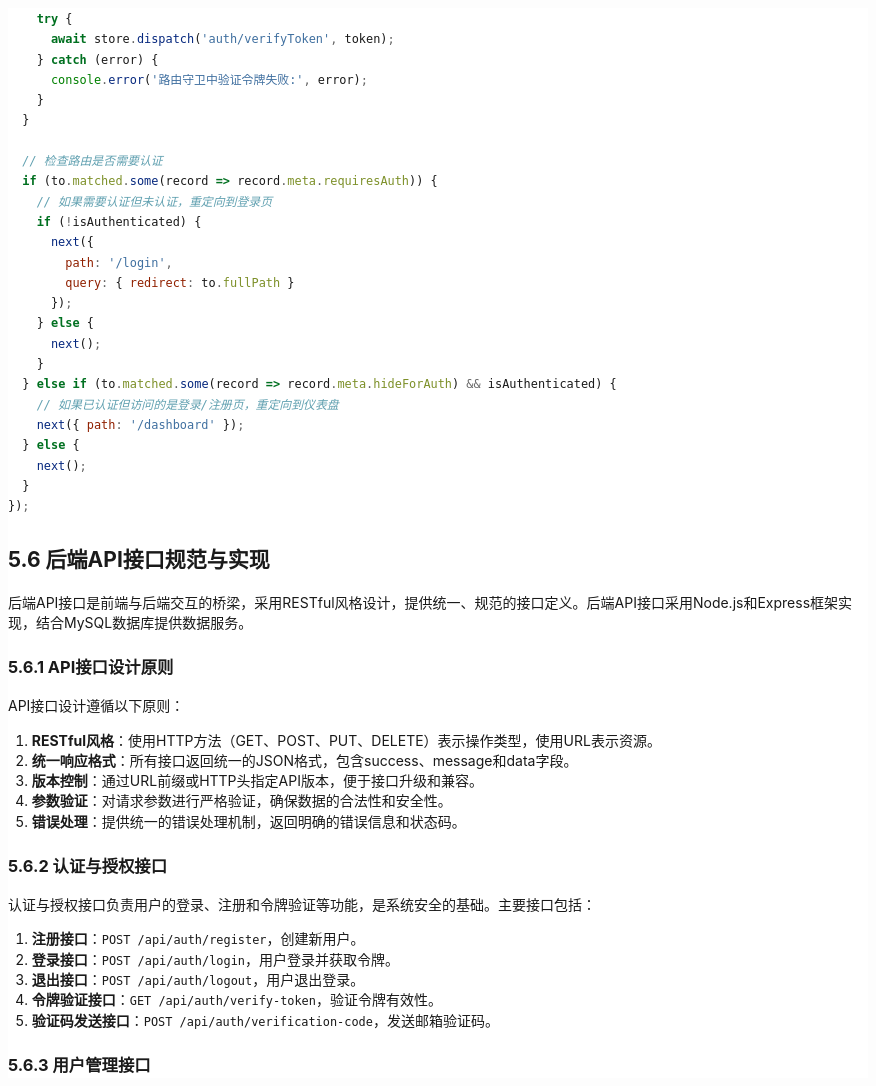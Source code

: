 ```javascript
    try {
      await store.dispatch('auth/verifyToken', token);
    } catch (error) {
      console.error('路由守卫中验证令牌失败:', error);
    }
  }

  // 检查路由是否需要认证
  if (to.matched.some(record => record.meta.requiresAuth)) {
    // 如果需要认证但未认证，重定向到登录页
    if (!isAuthenticated) {
      next({
        path: '/login',
        query: { redirect: to.fullPath }
      });
    } else {
      next();
    }
  } else if (to.matched.some(record => record.meta.hideForAuth) && isAuthenticated) {
    // 如果已认证但访问的是登录/注册页，重定向到仪表盘
    next({ path: '/dashboard' });
  } else {
    next();
  }
});
```

## 5.6 后端API接口规范与实现

后端API接口是前端与后端交互的桥梁，采用RESTful风格设计，提供统一、规范的接口定义。后端API接口采用Node.js和Express框架实现，结合MySQL数据库提供数据服务。

### 5.6.1 API接口设计原则

API接口设计遵循以下原则：

1. **RESTful风格**：使用HTTP方法（GET、POST、PUT、DELETE）表示操作类型，使用URL表示资源。
2. **统一响应格式**：所有接口返回统一的JSON格式，包含success、message和data字段。
3. **版本控制**：通过URL前缀或HTTP头指定API版本，便于接口升级和兼容。
4. **参数验证**：对请求参数进行严格验证，确保数据的合法性和安全性。
5. **错误处理**：提供统一的错误处理机制，返回明确的错误信息和状态码。

### 5.6.2 认证与授权接口

认证与授权接口负责用户的登录、注册和令牌验证等功能，是系统安全的基础。主要接口包括：

1. **注册接口**：`POST /api/auth/register`，创建新用户。
2. **登录接口**：`POST /api/auth/login`，用户登录并获取令牌。
3. **退出接口**：`POST /api/auth/logout`，用户退出登录。
4. **令牌验证接口**：`GET /api/auth/verify-token`，验证令牌有效性。
5. **验证码发送接口**：`POST /api/auth/verification-code`，发送邮箱验证码。

### 5.6.3 用户管理接口

